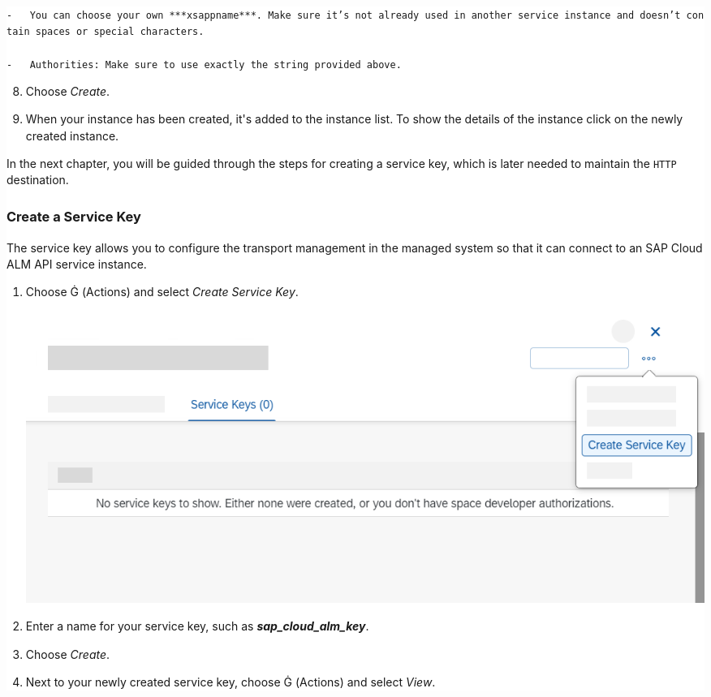     -   You can choose your own ***xsappname***. Make sure it’s not already used in another service instance and doesn’t contain spaces or special characters.

    -   Authorities: Make sure to use exactly the string provided above.


8.  Choose *Create*.

9.  When your instance has been created, it's added to the instance list. To show the details of the instance click on the newly created instance.


In the next chapter, you will be guided through the steps for creating a service key, which is later needed to maintain the `HTTP` destination.



### Create a Service Key

The service key allows you to configure the transport management in the managed system so that it can connect to an SAP Cloud ALM API service instance.

1.  Choose <span class="SAP-icons"></span> \(Actions\) and select *Create Service Key*.

     ![Create a Service Key](images/Enabling_APIs_-_Create_Service_Key_515c433.png) 

2.  Enter a name for your service key, such as ***sap\_cloud\_alm\_key***.

3.  Choose *Create*.

4.  Next to your newly created service key, choose <span class="SAP-icons"></span> \(Actions\) and select *View*.
